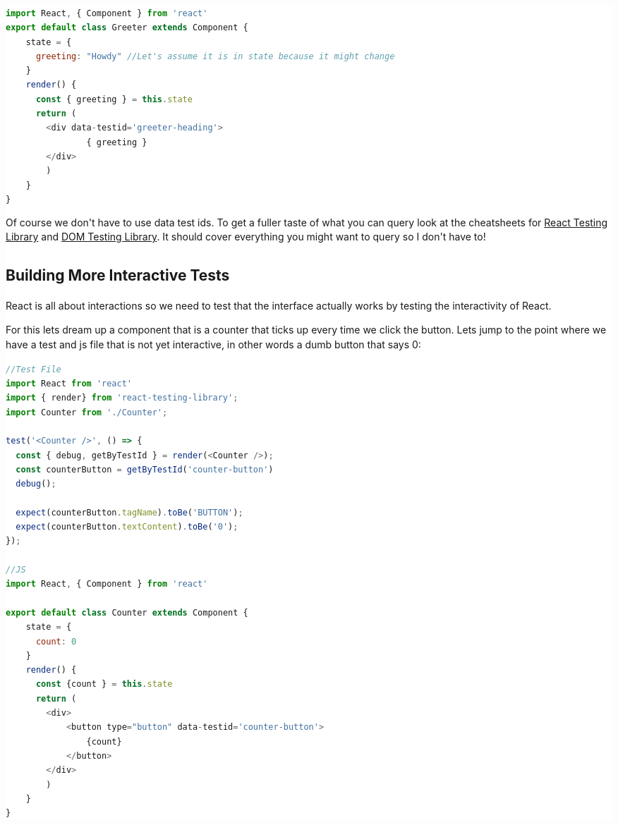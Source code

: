 ```js
import React, { Component } from 'react'
export default class Greeter extends Component {
    state = {
      greeting: "Howdy" //Let's assume it is in state because it might change
    }
    render() {
      const { greeting } = this.state
      return (
        <div data-testid='greeter-heading'> 
                { greeting }
        </div>
        )
    }
}
```


Of course we don't have to use data test ids. To get a fuller taste of what you can query look at the cheatsheets for [React Testing Library](https://testing-library.com/docs/react-testing-library/cheatsheet) and [DOM Testing Library](https://testing-library.com/docs/dom-testing-library/cheatsheet). It should cover everything you might want to query so I don't have to!



## Building More Interactive Tests

React is all about interactions so we need to test that the interface actually works by testing the interactivity of React.

For this lets dream up a component that is a counter that ticks up every time we click the button. Lets jump to the point where we have a test and js file that is not yet interactive, in other words a dumb button that says 0:

```js
//Test File
import React from 'react'
import { render} from 'react-testing-library';
import Counter from './Counter';

test('<Counter />', () => {
  const { debug, getByTestId } = render(<Counter />);
  const counterButton = getByTestId('counter-button')
  debug();

  expect(counterButton.tagName).toBe('BUTTON');
  expect(counterButton.textContent).toBe('0');
});

//JS
import React, { Component } from 'react'

export default class Counter extends Component {
    state = {
      count: 0
    }
    render() {
      const {count } = this.state
      return (
        <div>
            <button type="button" data-testid='counter-button'>
                {count}
            </button>
        </div>
        )
    }
}
```